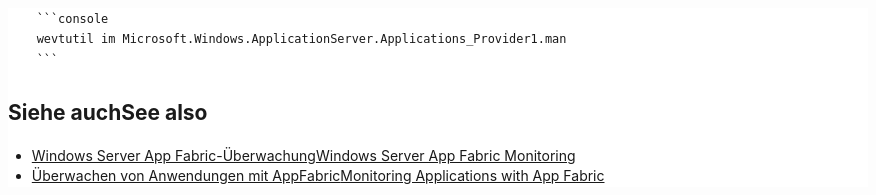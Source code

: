         ```console
        wevtutil im Microsoft.Windows.ApplicationServer.Applications_Provider1.man
        ```

## <a name="see-also"></a><span data-ttu-id="7bef1-178">Siehe auch</span><span class="sxs-lookup"><span data-stu-id="7bef1-178">See also</span></span>

- [<span data-ttu-id="7bef1-179">Windows Server App Fabric-Überwachung</span><span class="sxs-lookup"><span data-stu-id="7bef1-179">Windows Server App Fabric Monitoring</span></span>](https://go.microsoft.com/fwlink/?LinkId=201273)
- [<span data-ttu-id="7bef1-180">Überwachen von Anwendungen mit AppFabric</span><span class="sxs-lookup"><span data-stu-id="7bef1-180">Monitoring Applications with App Fabric</span></span>](https://go.microsoft.com/fwlink/?LinkId=201275)
